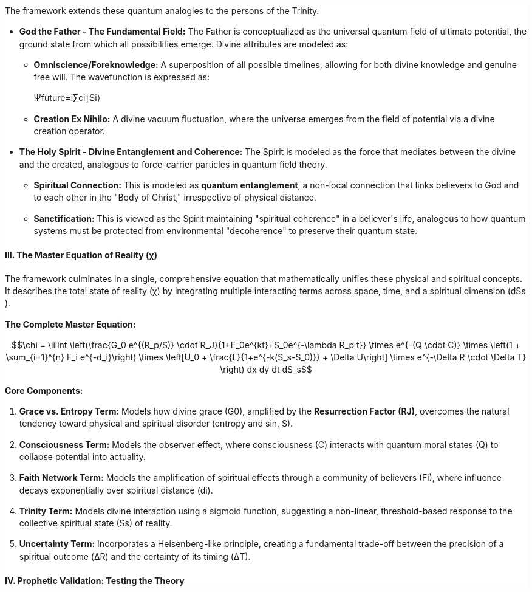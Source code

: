 The framework extends these quantum analogies to the persons of the Trinity.

- **God the Father - The Fundamental Field:** The Father is conceptualized as the universal quantum field of ultimate potential, the ground state from which all possibilities emerge. Divine attributes are modeled as:
    
    - **Omniscience/Foreknowledge:** A superposition of all possible timelines, allowing for both divine knowledge and genuine free will. The wavefunction is expressed as:
        
        Ψfuture​=i∑​ci​∣Si​⟩
        
    - **Creation Ex Nihilo:** A divine vacuum fluctuation, where the universe emerges from the field of potential via a divine creation operator.
        
- **The Holy Spirit - Divine Entanglement and Coherence:** The Spirit is modeled as the force that mediates between the divine and the created, analogous to force-carrier particles in quantum field theory.
    
    - **Spiritual Connection:** This is modeled as **quantum entanglement**, a non-local connection that links believers to God and to each other in the "Body of Christ," irrespective of physical distance.
        
    - **Sanctification:** This is viewed as the Spirit maintaining "spiritual coherence" in a believer's life, analogous to how quantum systems must be protected from environmental "decoherence" to preserve their quantum state.
        

#### **III. The Master Equation of Reality (χ)**

The framework culminates in a single, comprehensive equation that mathematically unifies these physical and spiritual concepts. It describes the total state of reality (χ) by integrating multiple interacting terms across space, time, and a spiritual dimension (dSs​).

**The Complete Master Equation:**

$$\chi = \iiiint \left(\frac{G_0 e^{(R_p/S)} \cdot R_J}{1+E_0e^{kt}+S_0e^{-\lambda R_p t}} \times e^{-(Q \cdot C)} \times \left(1 + \sum_{i=1}^{n} F_i e^{-d_i}\right) \times \left[U_0 + \frac{L}{1+e^{-k(S_s-S_0)}} + \Delta U\right] \times e^{-\Delta R \cdot \Delta T} \right) dx dy dt dS_s$$

**Core Components:**

1. **Grace vs. Entropy Term:** Models how divine grace (G0​), amplified by the **Resurrection Factor (RJ​)**, overcomes the natural tendency toward physical and spiritual disorder (entropy and sin, S).
    
2. **Consciousness Term:** Models the observer effect, where consciousness (C) interacts with quantum moral states (Q) to collapse potential into actuality.
    
3. **Faith Network Term:** Models the amplification of spiritual effects through a community of believers (Fi​), where influence decays exponentially over spiritual distance (di​).
    
4. **Trinity Term:** Models divine interaction using a sigmoid function, suggesting a non-linear, threshold-based response to the collective spiritual state (Ss​) of reality.
    
5. **Uncertainty Term:** Incorporates a Heisenberg-like principle, creating a fundamental trade-off between the precision of a spiritual outcome (ΔR) and the certainty of its timing (ΔT).
    

#### **IV. Prophetic Validation: Testing the Theory**
